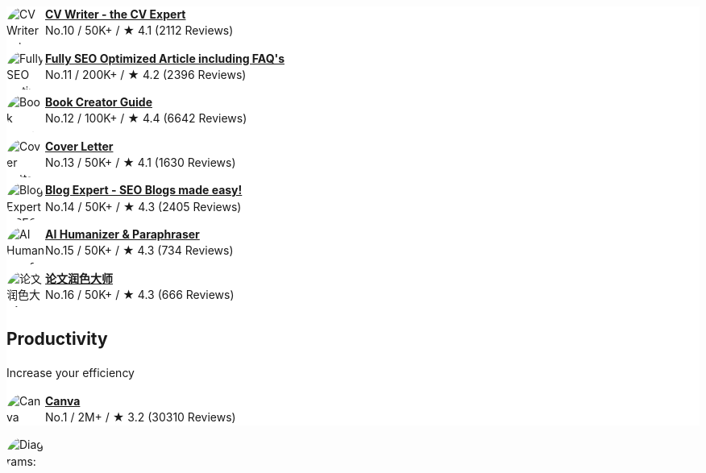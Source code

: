 
[<img align="left" height="48px" width="48px" style="border-radius:50%" alt="CV Writer - the CV Expert" src="https://files.oaiusercontent.com/file-wURhV2AxBD0U1qhfYS5bib3u?se=2123-12-30T03%3A18%3A01Z&sp=r&sv=2021-08-06&sr=b&rscc=max-age%3D1209600%2C%20immutable&rscd=attachment%3B%20filename%3DCapture.JPG&sig=eZDt481rjBb3BFu45yneHiVmwEA979bgAsJoaaaSPjI%3D"/>](https://chat.openai.com/g/g-cStsvQbjd-cv-writer-the-cv-expert)

[**CV Writer - the CV Expert**](https://chat.openai.com/g/g-cStsvQbjd-cv-writer-the-cv-expert) \
No.10 / 50K+ / ★ 4.1 (2112 Reviews)
        

[<img align="left" height="48px" width="48px" style="border-radius:50%" alt="Fully SEO Optimized Article including FAQ's" src="https://files.oaiusercontent.com/file-9FJw9NckvXfmBgxuhJQBTok7?se=2123-10-26T10%3A42%3A46Z&sp=r&sv=2021-08-06&sr=b&rscc=max-age%3D31536000%2C%20immutable&rscd=attachment%3B%20filename%3D4f1cb97d-65f2-4da2-9f15-7ccaed91260d.png&sig=%2BGRlPVIKfj/KCzzuBEdkwnVyDVK8w/gRaVscTrY9xOk%3D"/>](https://chat.openai.com/g/g-ySbhcRtru-fully-seo-optimized-article-including-faq-s)

[**Fully SEO Optimized Article including FAQ's**](https://chat.openai.com/g/g-ySbhcRtru-fully-seo-optimized-article-including-faq-s) \
No.11 / 200K+ / ★ 4.2 (2396 Reviews)
        

[<img align="left" height="48px" width="48px" style="border-radius:50%" alt="Book Creator Guide" src="https://files.oaiusercontent.com/file-QDv14Pkaw2Q5LPiYRqb8tSan?se=2123-10-18T00%3A49%3A39Z&sp=r&sv=2021-08-06&sr=b&rscc=max-age%3D31536000%2C%20immutable&rscd=attachment%3B%20filename%3D3efca56e-e967-4f56-8a67-f7fc3700837f.png&sig=2Ok%2BcQYxMGyPWf7AFAl50OsLU9QlSeo/zbFGhUue2Xk%3D"/>](https://chat.openai.com/g/g-7C0wg9CMN-book-creator-guide)

[**Book Creator Guide**](https://chat.openai.com/g/g-7C0wg9CMN-book-creator-guide) \
No.12 / 100K+ / ★ 4.4 (6642 Reviews)
        

[<img align="left" height="48px" width="48px" style="border-radius:50%" alt="Cover Letter" src="https://files.oaiusercontent.com/file-9itEgFrCozgJhvGbQEvHrwZ7?se=2123-12-31T05%3A42%3A42Z&sp=r&sv=2021-08-06&sr=b&rscc=max-age%3D1209600%2C%20immutable&rscd=attachment%3B%20filename%3Dcover-letter%2520%25281%2529.png&sig=w6OG6GZdSoWyvLE32Oa9ryLS51nq7opSw8FsdcaiEYE%3D"/>](https://chat.openai.com/g/g-tb2UpZTEH-cover-letter)

[**Cover Letter**](https://chat.openai.com/g/g-tb2UpZTEH-cover-letter) \
No.13 / 50K+ / ★ 4.1 (1630 Reviews)
        

[<img align="left" height="48px" width="48px" style="border-radius:50%" alt="Blog Expert - SEO Blogs made easy!" src="https://files.oaiusercontent.com/file-1Eh7A79o1yuLdC6OrA20Xd9g?se=2123-10-16T06%3A36%3A51Z&sp=r&sv=2021-08-06&sr=b&rscc=max-age%3D31536000%2C%20immutable&rscd=attachment%3B%20filename%3D4f7c6083-6745-4890-840e-67624e07705e.png&sig=rYRNzKfuG38RTpp5wxY6j1iyLiPYQK0yGIBp8jrabZw%3D"/>](https://chat.openai.com/g/g-PWizFQk8C-blog-expert-seo-blogs-made-easy)

[**Blog Expert - SEO Blogs made easy!**](https://chat.openai.com/g/g-PWizFQk8C-blog-expert-seo-blogs-made-easy) \
No.14 / 50K+ / ★ 4.3 (2405 Reviews)
        

[<img align="left" height="48px" width="48px" style="border-radius:50%" alt="AI Humanizer & Paraphraser" src="https://files.oaiusercontent.com/file-b0b6kCQtBZ1LgwzTbn1maPIQ?se=2123-11-25T07%3A49%3A56Z&sp=r&sv=2021-08-06&sr=b&rscc=max-age%3D1209600%2C%20immutable&rscd=attachment%3B%20filename%3Dhumanizer.png&sig=%2BBG/tF0xhJWbYyqkpnL1LlS%2BE36L7cFMc2rw3VRiJZ4%3D"/>](https://chat.openai.com/g/g-RSF6B5ABk-ai-humanizer-paraphraser)

[**AI Humanizer & Paraphraser**](https://chat.openai.com/g/g-RSF6B5ABk-ai-humanizer-paraphraser) \
No.15 / 50K+ / ★ 4.3 (734 Reviews)
        

[<img align="left" height="48px" width="48px" style="border-radius:50%" alt="论文润色大师" src="https://files.oaiusercontent.com/file-8KwDUWXMXpDSQlChsEyT9nd2?se=2123-10-18T15%3A49%3A33Z&sp=r&sv=2021-08-06&sr=b&rscc=max-age%3D31536000%2C%20immutable&rscd=attachment%3B%20filename%3Dcf2adbac-0a40-41de-8450-4d28fa2918ea.png&sig=9xLeHuk6JSCt43wxvQ%2BgC76pVtS2az7Cl%2Buuo8tQFio%3D"/>](https://chat.openai.com/g/g-UPuGbvUJn-lun-wen-run-se-da-shi)

[**论文润色大师**](https://chat.openai.com/g/g-UPuGbvUJn-lun-wen-run-se-da-shi) \
No.16 / 50K+ / ★ 4.3 (666 Reviews)
        

## Productivity

Increase your efficiency


[<img align="left" height="48px" width="48px" style="border-radius:50%" alt="Canva" src="https://files.oaiusercontent.com/file-6qPLxHx8u9lf2XszRtWG25RD?se=2123-10-14T00%3A38%3A41Z&sp=r&sv=2021-08-06&sr=b&rscc=max-age%3D31536000%2C%20immutable&rscd=attachment%3B%20filename%3Dlogo.png&sig=LV3ZLlRkK4S61JLukf%2B10WLwU4%2B7%2B6NNkTLm2gsbw%2BU%3D"/>](https://chat.openai.com/g/g-alKfVrz9K-canva)

[**Canva**](https://chat.openai.com/g/g-alKfVrz9K-canva) \
No.1 / 2M+ / ★ 3.2 (30310 Reviews)
        

[<img align="left" height="48px" width="48px" style="border-radius:50%" alt="Diagrams: Show Me" src="https://files.oaiusercontent.com/file-oZfvHmuEyjlshQ6c0XSpx45i?se=2123-10-29T17%3A22%3A28Z&sp=r&sv=2021-08-06&sr=b&rscc=max-age%3D31536000%2C%20immutable&rscd=attachment%3B%20filename%3Dicon-larger-margin.jpg&sig=SpFBbocELPtmU0NMVIXqk6yT3Q2vx4hAVwNaRlgT1vc%3D"/>](https://chat.openai.com/g/g-5QhhdsfDj-diagrams-show-me)
